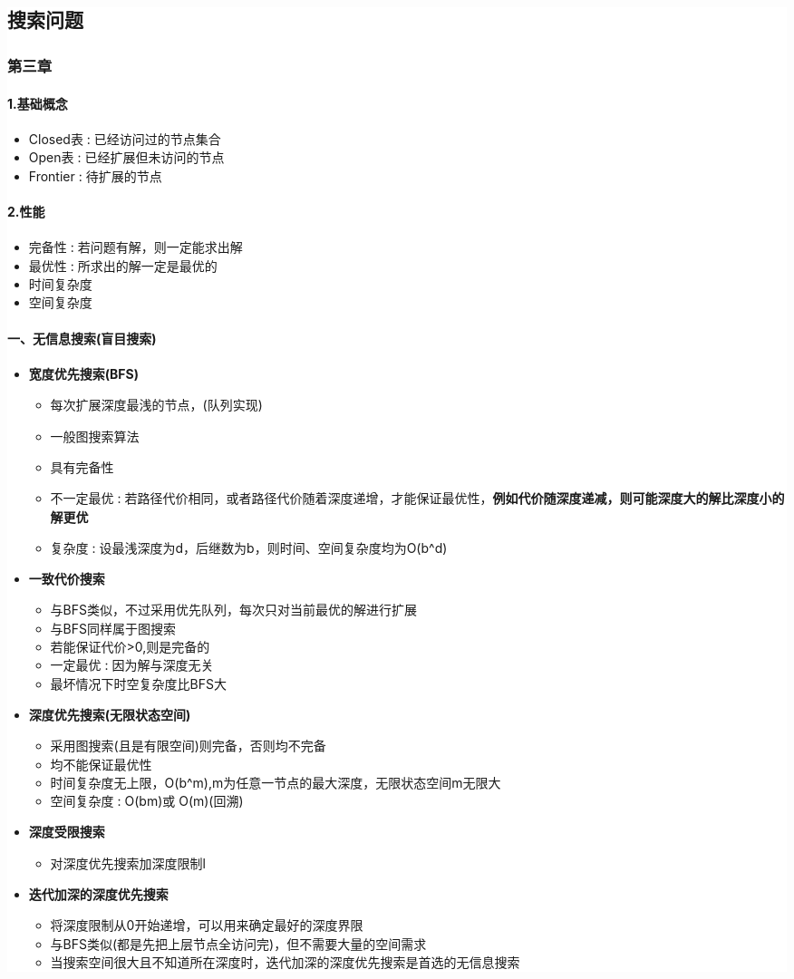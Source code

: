 
## 搜索问题

### 第三章 

#### 1.基础概念

+ Closed表 : 已经访问过的节点集合
+ Open表 : 已经扩展但未访问的节点
+ Frontier : 待扩展的节点

#### 2.性能

 + 完备性 : 若问题有解，则一定能求出解
 + 最优性 : 所求出的解一定是最优的
 + 时间复杂度
 + 空间复杂度


#### 一、无信息搜索(盲目搜索)


+ **宽度优先搜索(BFS)**

    + 每次扩展深度最浅的节点，(队列实现)
    + 一般图搜索算法
    + 具有完备性
    + 不一定最优 : 若路径代价相同，或者路径代价随着深度递增，才能保证最优性，**例如代价随深度递减，则可能深度大的解比深度小的解更优**

    + 复杂度 :  设最浅深度为d，后继数为b，则时间、空间复杂度均为O(b^d)


+ **一致代价搜索**

    + 与BFS类似，不过采用优先队列，每次只对当前最优的解进行扩展
    + 与BFS同样属于图搜索
    + 若能保证代价>0,则是完备的
    + 一定最优 : 因为解与深度无关
    + 最坏情况下时空复杂度比BFS大


+ **深度优先搜索(无限状态空间)**

    + 采用图搜索(且是有限空间)则完备，否则均不完备
    + 均不能保证最优性
    + 时间复杂度无上限，O(b^m),m为任意一节点的最大深度，无限状态空间m无限大
    + 空间复杂度 : O(bm)或 O(m)(回溯)

+ **深度受限搜索**

    + 对深度优先搜索加深度限制l

+ **迭代加深的深度优先搜索**

    + 将深度限制从0开始递增，可以用来确定最好的深度界限
    + 与BFS类似(都是先把上层节点全访问完)，但不需要大量的空间需求
    + 当搜索空间很大且不知道所在深度时，迭代加深的深度优先搜索是首选的无信息搜索
